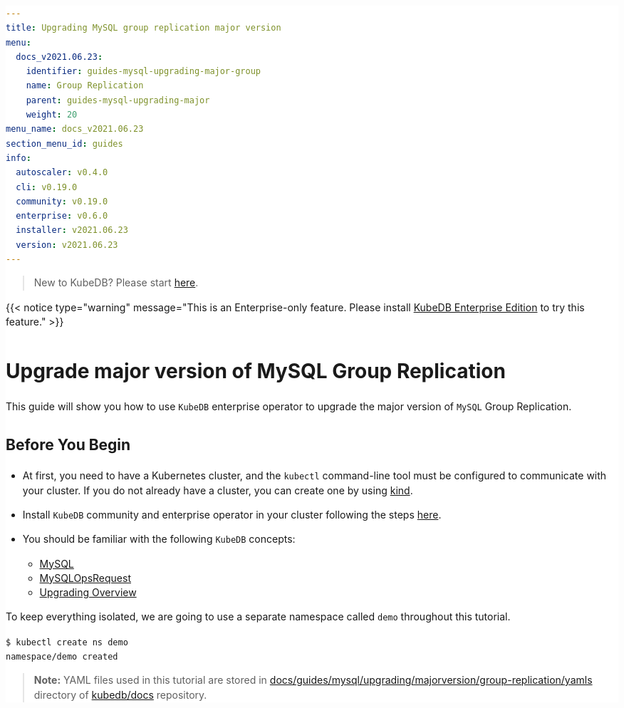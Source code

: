 ```yaml
---
title: Upgrading MySQL group replication major version
menu:
  docs_v2021.06.23:
    identifier: guides-mysql-upgrading-major-group
    name: Group Replication
    parent: guides-mysql-upgrading-major
    weight: 20
menu_name: docs_v2021.06.23
section_menu_id: guides
info:
  autoscaler: v0.4.0
  cli: v0.19.0
  community: v0.19.0
  enterprise: v0.6.0
  installer: v2021.06.23
  version: v2021.06.23
---
```


> New to KubeDB? Please start [here](/docs/v2021.06.23/README).

{{< notice type="warning" message="This is an Enterprise-only feature. Please install [KubeDB Enterprise Edition](/docs/v2021.06.23/setup/install/enterprise) to try this feature." >}}

# Upgrade major version of MySQL Group Replication

This guide will show you how to use `KubeDB` enterprise operator to upgrade the major version of `MySQL` Group Replication.

## Before You Begin

- At first, you need to have a Kubernetes cluster, and the `kubectl` command-line tool must be configured to communicate with your cluster. If you do not already have a cluster, you can create one by using [kind](https://kind.sigs.k8s.io/docs/user/quick-start/).

- Install `KubeDB` community and enterprise operator in your cluster following the steps [here](/docs/v2021.06.23/setup/README).

- You should be familiar with the following `KubeDB` concepts:
  - [MySQL](/docs/v2021.06.23/guides/mysql/concepts/database/)
  - [MySQLOpsRequest](/docs/v2021.06.23/guides/mysql/concepts/opsrequest/)
  - [Upgrading Overview](/docs/v2021.06.23/guides/mysql/upgrading/overview/)

To keep everything isolated, we are going to use a separate namespace called `demo` throughout this tutorial.

```bash
$ kubectl create ns demo
namespace/demo created
```

> **Note:** YAML files used in this tutorial are stored in [docs/guides/mysql/upgrading/majorversion/group-replication/yamls](/docs/v2021.06.23/guides/mysql/upgrading/majorversion/group-replication/yamls) directory of [kubedb/docs](https://github.com/kubedb/docs) repository.
